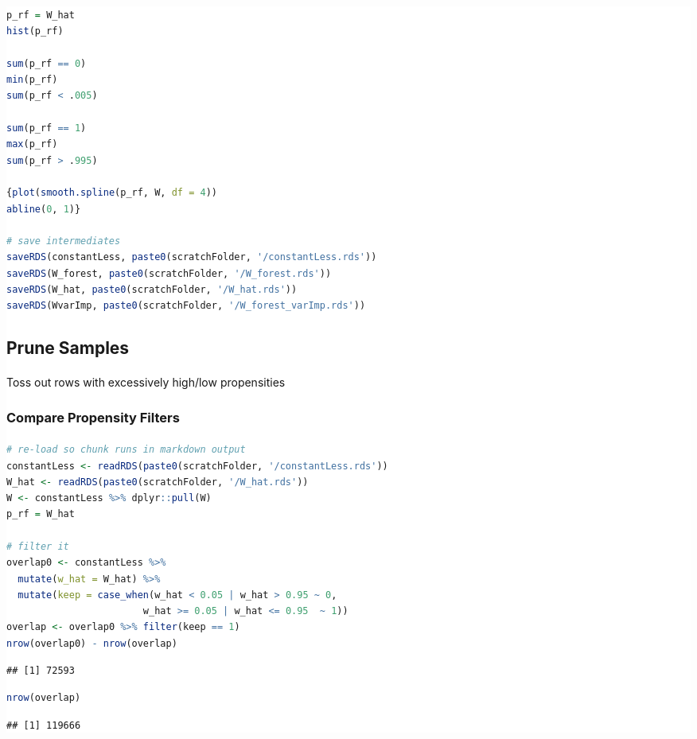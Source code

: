 ```r
p_rf = W_hat
hist(p_rf)

sum(p_rf == 0)
min(p_rf)
sum(p_rf < .005)

sum(p_rf == 1)
max(p_rf)
sum(p_rf > .995)

{plot(smooth.spline(p_rf, W, df = 4))
abline(0, 1)}

# save intermediates
saveRDS(constantLess, paste0(scratchFolder, '/constantLess.rds'))
saveRDS(W_forest, paste0(scratchFolder, '/W_forest.rds'))
saveRDS(W_hat, paste0(scratchFolder, '/W_hat.rds'))
saveRDS(WvarImp, paste0(scratchFolder, '/W_forest_varImp.rds'))
```

## Prune Samples
Toss out rows with excessively high/low propensities

### Compare Propensity Filters


```r
# re-load so chunk runs in markdown output
constantLess <- readRDS(paste0(scratchFolder, '/constantLess.rds'))
W_hat <- readRDS(paste0(scratchFolder, '/W_hat.rds'))
W <- constantLess %>% dplyr::pull(W)
p_rf = W_hat

# filter it
overlap0 <- constantLess %>%
  mutate(w_hat = W_hat) %>%
  mutate(keep = case_when(w_hat < 0.05 | w_hat > 0.95 ~ 0,
                        w_hat >= 0.05 | w_hat <= 0.95  ~ 1))
overlap <- overlap0 %>% filter(keep == 1)
nrow(overlap0) - nrow(overlap)
```

```
## [1] 72593
```

```r
nrow(overlap)
```

```
## [1] 119666
```
